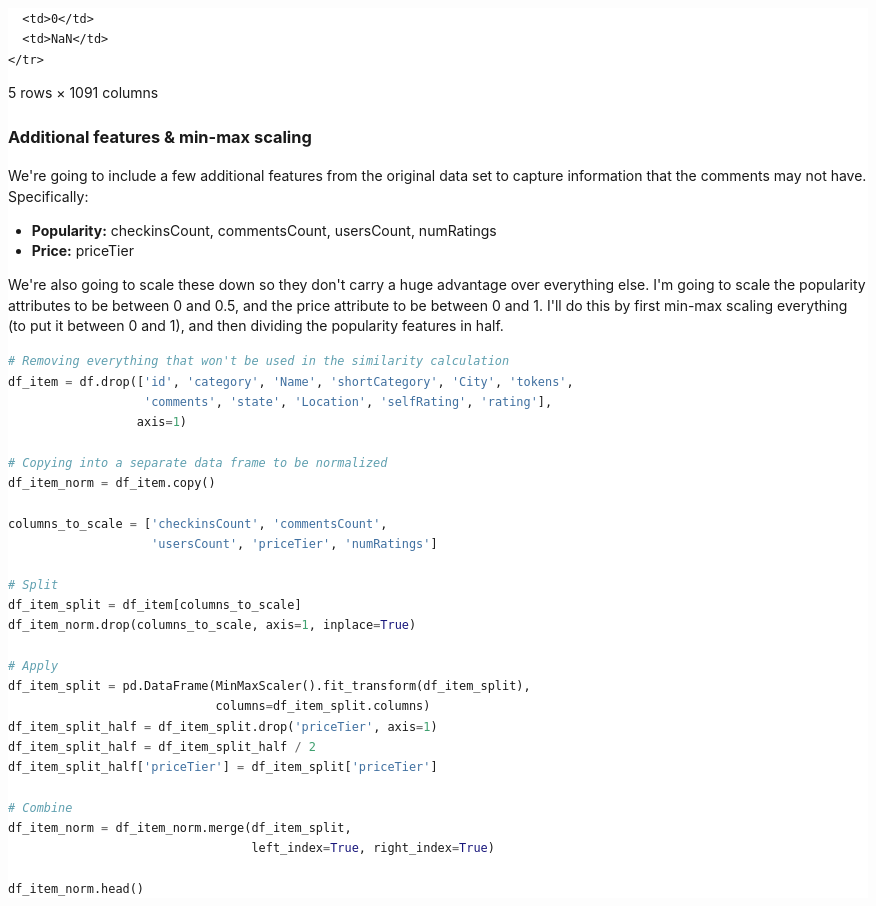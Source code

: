       <td>0</td>
      <td>NaN</td>
    </tr>
  </tbody>
</table>
<p>5 rows × 1091 columns</p>
</div>



### Additional features & min-max scaling 

We're going to include a few additional features from the original data set to capture information that the comments may not have.  Specifically:

- **Popularity:** checkinsCount, commentsCount, usersCount, numRatings
- **Price:** priceTier

We're also going to scale these down so they don't carry a huge advantage over everything else.  I'm going to scale the popularity attributes to be between 0 and 0.5, and the price attribute to be between 0 and 1.  I'll do this by first min-max scaling everything (to put it between 0 and 1), and then dividing the popularity features in half.


```python
# Removing everything that won't be used in the similarity calculation
df_item = df.drop(['id', 'category', 'Name', 'shortCategory', 'City', 'tokens',
                   'comments', 'state', 'Location', 'selfRating', 'rating'],
                  axis=1)

# Copying into a separate data frame to be normalized
df_item_norm = df_item.copy()

columns_to_scale = ['checkinsCount', 'commentsCount',
                    'usersCount', 'priceTier', 'numRatings']

# Split
df_item_split = df_item[columns_to_scale]
df_item_norm.drop(columns_to_scale, axis=1, inplace=True)

# Apply
df_item_split = pd.DataFrame(MinMaxScaler().fit_transform(df_item_split),
                             columns=df_item_split.columns)
df_item_split_half = df_item_split.drop('priceTier', axis=1)
df_item_split_half = df_item_split_half / 2
df_item_split_half['priceTier'] = df_item_split['priceTier']

# Combine
df_item_norm = df_item_norm.merge(df_item_split,
                                  left_index=True, right_index=True)

df_item_norm.head()
```

